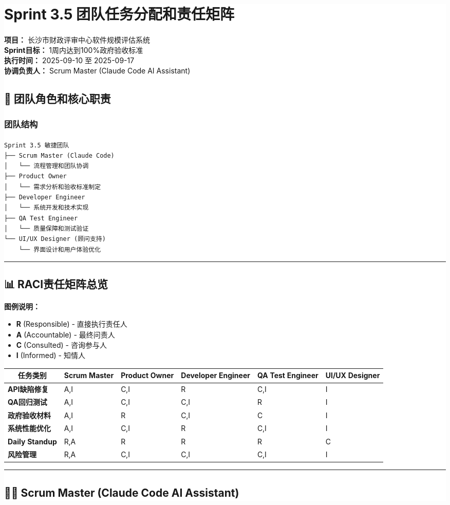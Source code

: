 # Sprint 3.5 团队任务分配和责任矩阵

**项目：** 长沙市财政评审中心软件规模评估系统  
**Sprint目标：** 1周内达到100%政府验收标准  
**执行时间：** 2025-09-10 至 2025-09-17  
**协调负责人：** Scrum Master (Claude Code AI Assistant)  

## 🎯 团队角色和核心职责

### 团队结构
```
Sprint 3.5 敏捷团队
├── Scrum Master (Claude Code) 
│   └── 流程管理和团队协调
├── Product Owner 
│   └── 需求分析和验收标准制定
├── Developer Engineer 
│   └── 系统开发和技术实现
├── QA Test Engineer 
│   └── 质量保障和测试验证
└── UI/UX Designer (顾问支持)
    └── 界面设计和用户体验优化
```

---

## 📊 RACI责任矩阵总览

**图例说明：**
- **R** (Responsible) - 直接执行责任人
- **A** (Accountable) - 最终问责人  
- **C** (Consulted) - 咨询参与人
- **I** (Informed) - 知情人

| 任务类别 | Scrum Master | Product Owner | Developer Engineer | QA Test Engineer | UI/UX Designer |
|----------|-------------|---------------|-------------------|------------------|----------------|
| **API缺陷修复** | A,I | C,I | R | C,I | I |
| **QA回归测试** | A,I | C,I | C,I | R | I |
| **政府验收材料** | A,I | R | C,I | C | I |
| **系统性能优化** | A,I | C,I | R | C,I | I |
| **Daily Standup** | R,A | R | R | R | C |
| **风险管理** | R,A | C,I | C,I | C,I | I |

---

## 👨‍💼 Scrum Master (Claude Code AI Assistant)
